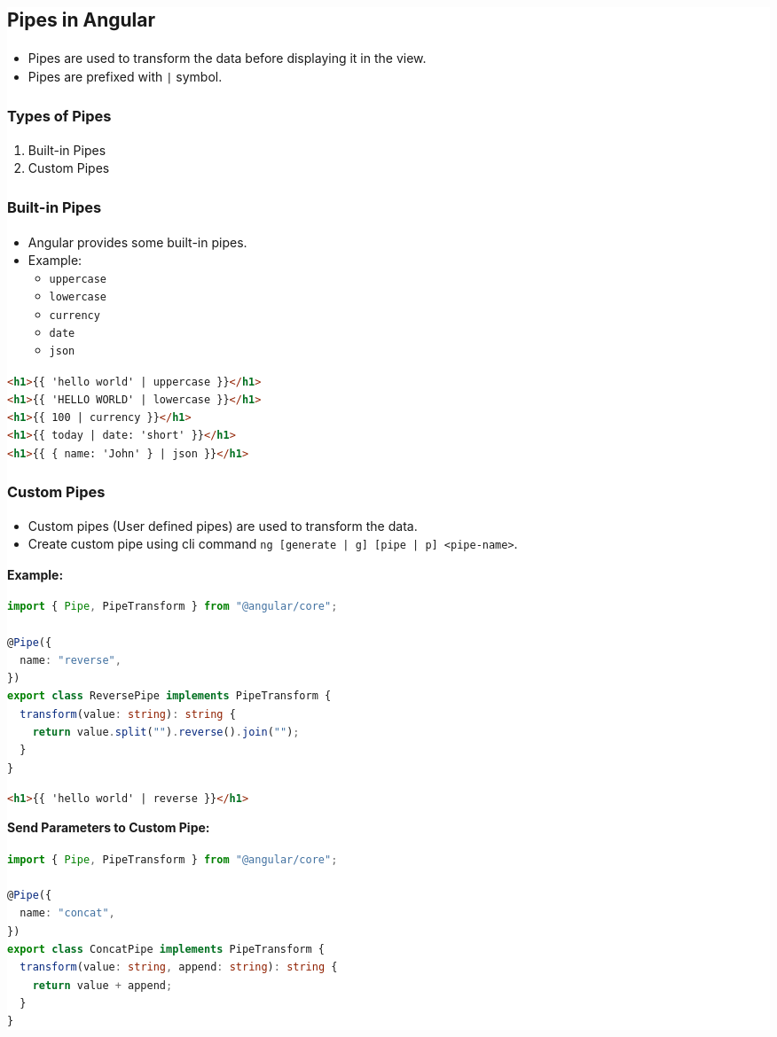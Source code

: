 ## Pipes in Angular

- Pipes are used to transform the data before displaying it in the view.
- Pipes are prefixed with `|` symbol.

### Types of Pipes

1. Built-in Pipes
2. Custom Pipes

### Built-in Pipes

- Angular provides some built-in pipes.
- Example:
  - `uppercase`
  - `lowercase`
  - `currency`
  - `date`
  - `json`

```html
<h1>{{ 'hello world' | uppercase }}</h1>
<h1>{{ 'HELLO WORLD' | lowercase }}</h1>
<h1>{{ 100 | currency }}</h1>
<h1>{{ today | date: 'short' }}</h1>
<h1>{{ { name: 'John' } | json }}</h1>
```

### Custom Pipes

- Custom pipes (User defined pipes) are used to transform the data.
- Create custom pipe using cli command `ng [generate | g] [pipe | p] <pipe-name>`.

**Example:**

```typescript
import { Pipe, PipeTransform } from "@angular/core";

@Pipe({
  name: "reverse",
})
export class ReversePipe implements PipeTransform {
  transform(value: string): string {
    return value.split("").reverse().join("");
  }
}
```

```html
<h1>{{ 'hello world' | reverse }}</h1>
```

**Send Parameters to Custom Pipe:**

```typescript
import { Pipe, PipeTransform } from "@angular/core";

@Pipe({
  name: "concat",
})
export class ConcatPipe implements PipeTransform {
  transform(value: string, append: string): string {
    return value + append;
  }
}
```
